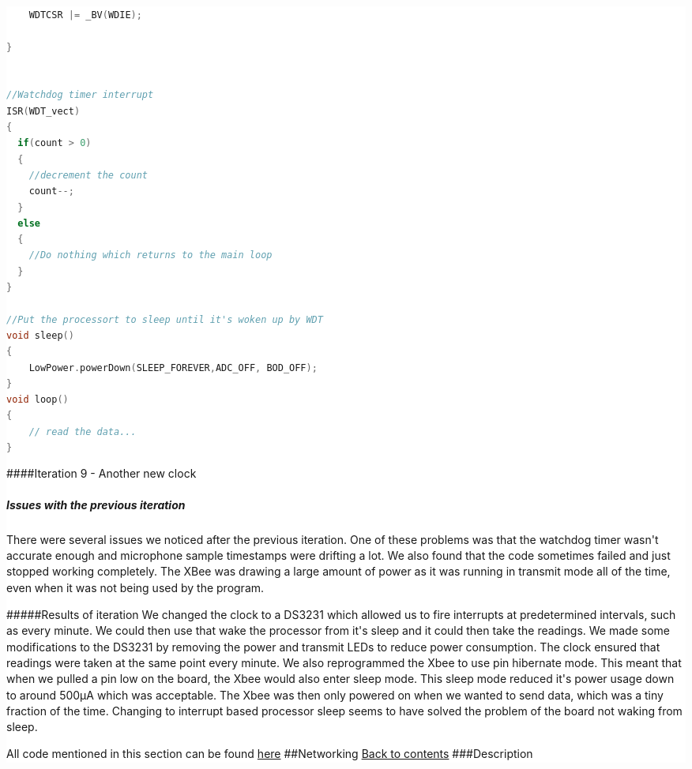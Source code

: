 ```c++
	WDTCSR |= _BV(WDIE);

}


//Watchdog timer interrupt
ISR(WDT_vect)
{
  if(count > 0)
  {
  	//decrement the count 
  	count--;
  }
  else
  {
  	//Do nothing which returns to the main loop
  }
}

//Put the processort to sleep until it's woken up by WDT
void sleep()
{
	LowPower.powerDown(SLEEP_FOREVER,ADC_OFF, BOD_OFF);  
}
void loop() 
{
    // read the data...
}  
```
####Iteration 9 - Another new clock
##### Issues with the previous iteration
There were several issues we noticed after the previous iteration. One of these problems was that the watchdog timer wasn't accurate enough and microphone sample timestamps were drifting a lot. We also found that the code sometimes failed and just stopped working completely. The XBee was drawing a large amount of power as it was running in transmit mode all of the time, even when it was not being used by the program.

#####Results of iteration
We changed the clock to a DS3231 which allowed us to fire interrupts at predetermined intervals, such as every minute. We could then use that wake the processor from it's sleep and it could then take the readings. We made some modifications to the DS3231 by removing the power and transmit LEDs to reduce power consumption. The clock ensured that readings were taken at the same point every minute. We also reprogrammed the Xbee to use pin hibernate mode. This meant that when we pulled a pin low on the board, the Xbee would also enter sleep mode. This sleep mode reduced it's power usage down to around 500μA which was acceptable. The Xbee was then only powered on when we wanted to send data, which was a tiny fraction of the time. Changing to interrupt based processor sleep seems to have solved the problem of the board not waking from sleep.

All code mentioned in this section can be found [here](sensor/)<a name="networking"></a>
##Networking 
[Back to contents](#contents)
###Description
